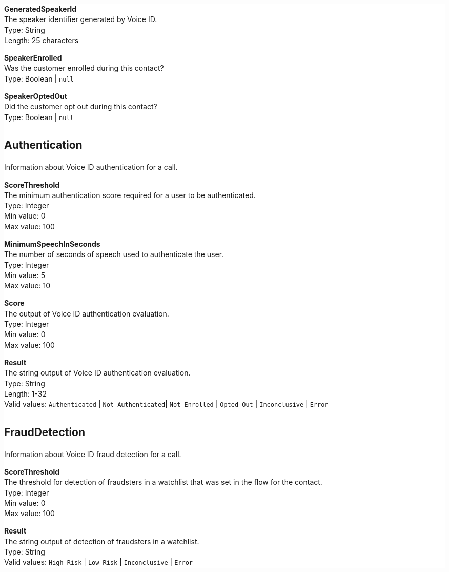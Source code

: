 **GeneratedSpeakerId**  
The speaker identifier generated by Voice ID\.  
Type: String  
Length: 25 characters

**SpeakerEnrolled**  
Was the customer enrolled during this contact?  
Type: Boolean \| `null`

**SpeakerOptedOut**  
Did the customer opt out during this contact?  
Type: Boolean \| `null`

## Authentication<a name="ctr-Authentication"></a>

Information about Voice ID authentication for a call\.

**ScoreThreshold**  
The minimum authentication score required for a user to be authenticated\.  
Type: Integer  
Min value: 0  
Max value: 100

**MinimumSpeechInSeconds**  
The number of seconds of speech used to authenticate the user\.  
Type: Integer  
Min value: 5  
Max value: 10

**Score**  
The output of Voice ID authentication evaluation\.  
Type: Integer  
Min value: 0  
Max value: 100

**Result**  
The string output of Voice ID authentication evaluation\.  
Type: String  
Length: 1\-32  
Valid values: `Authenticated` \| `Not Authenticated`\| `Not Enrolled` \| `Opted Out` \| `Inconclusive` \| `Error`

## FraudDetection<a name="ctr-FraudDetection"></a>

Information about Voice ID fraud detection for a call\.

**ScoreThreshold**  
The threshold for detection of fraudsters in a watchlist that was set in the flow for the contact\.  
Type: Integer  
Min value: 0  
Max value: 100

**Result**  
The string output of detection of fraudsters in a watchlist\.  
Type: String  
Valid values: `High Risk` \| `Low Risk` \| `Inconclusive` \| `Error`
